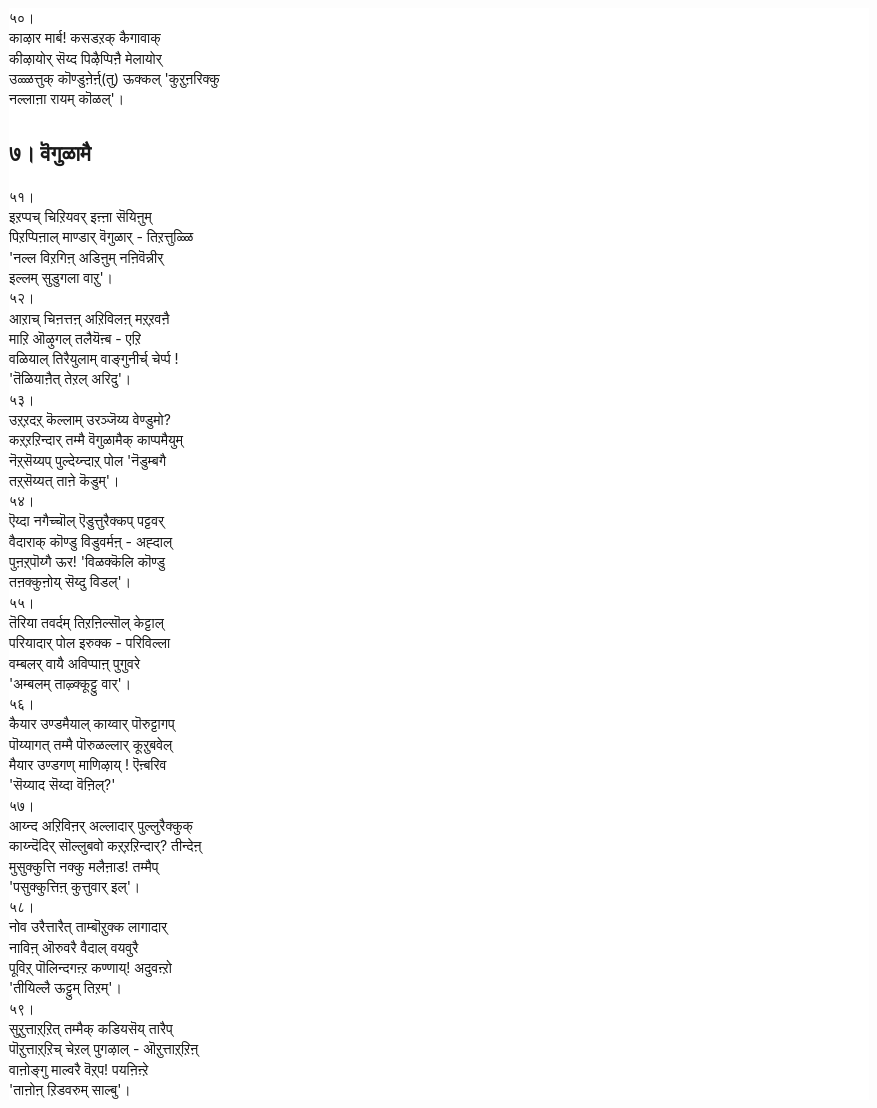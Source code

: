 ५०।  
काऴार मार्ब! कसडऱक् कैगावाक्  
कीऴायोर् सॆय्द पिऴैप्पिऩै मेलायोर्  
उळ्ळत्तुक् कॊण्डुऩेर्ऩ्(तु) ऊक्कल् 'कुऱुऩरिक्कु  
नल्लाऩा रायम् कॊळल्'।                                 
  
७। वॆगुळामै  
--------------------  
५१।  
इऱप्पच् चिऱियवर् इऩ्ऩा सॆयिऩुम्  
पिऱप्पिऩाल् माण्डार् वॆगुळार् - तिऱत्तुळ्ळि  
'नल्ल विऱगिऩ् अडिऩुम् नऩिवॆन्नीर्  
इल्लम् सुडुगला वाऱु'।                                   
५२।  
आऱाच् चिऩत्तऩ् अऱिविलऩ् मऱ्‌ऱवऩै  
माऱि ऒऴुगल् तलैयॆऩ्ब - एऱि  
वळियाल् तिरैयुलाम् वाङ्गुनीर्च् चेर्प्प !  
'तॆळियाऩैत् तेऱल् अरिदु'।                                
५३।  
उऱ्‌ऱदऱ्‌ कॆल्लाम् उरञ्जॆय्य वेण्डुमो?  
कऱ्‌ऱऱिन्दार् तम्मै वॆगुळामैक् काप्पमैयुम्  
नॆऱ्‌सॆय्यप् पुल्देय्न्दाऱ्‌ पोल 'नॆडुम्बगै  
तऱ्‌सॆय्यत् ताऩे कॆडुम्'।                                    
५४।  
ऎय्दा नगैच्चॊल् ऎडुत्तुरैक्कप् पट्टवर्  
वैदाराक् कॊण्डु विडुवर्मऩ् - अह्दाल्  
पुऩऱ्‌पॊय्गै ऊर! 'विळक्कॆलि कॊण्डु  
तऩक्कुऩोय् सॆय्दु विडल्'।                                 
५५।  
तॆरिया तवर्दम् तिऱऩिल्सॊल् केट्टाल्  
परियादार् पोल इरुक्क - परिविल्ला  
वम्बलर् वायै अविप्पाऩ् पुगुवरे  
'अम्बलम् ताऴ्क्कूट्टु वार्'।                                      
५६।  
कैयार उण्डमैयाल् काय्वार् पॊरुट्टागप्  
पॊय्यागत् तम्मै पॊरुळल्लार् कूऱुबवेल्  
मैयार उण्डगण् माणिऴाय् ! ऎऩ्बरिव  
'सॆय्याद सॆय्दा वॆऩिल्?'                                      
५७।  
आय्न्द अऱिविऩर् अल्लादार् पुल्लुरैक्कुक्  
काय्न्दॆदिर् सॊल्लुबवो कऱ्‌ऱऱिन्दार्? तीन्देऩ्  
मुसुक्कुत्ति नक्कु मलैऩाड! तम्मैप्  
'पसुक्कुत्तिऩ् कुत्तुवार् इल्'।                                  
५८।  
नोव उरैत्तारैत् ताम्बॊऱुक्क लागादार्  
नाविऩ् ऒरुवरै वैदाल् वयवुरै  
पूविऱ्‌ पॊलिन्दगऩ्ऱ कण्णाय्! अदुवऩ्ऱो  
'तीयिल्लै ऊट्टुम् तिऱम्'।                                   
५९।  
सुऱुत्ताऱ्‌ऱित् तम्मैक् कडियसॆय् तारैप्  
पॊऱुत्ताऱ्‌ऱिच् चेऱल् पुगऴाल् - ऒऱुत्ताऱ्‌ऱिऩ्  
वाऩोङ्गु माल्वरै वॆऱ्‌प! पयऩिऩ्ऱे  
'ताऩोऩ् ऱिडवरुम् साल्बु'।                                     
  